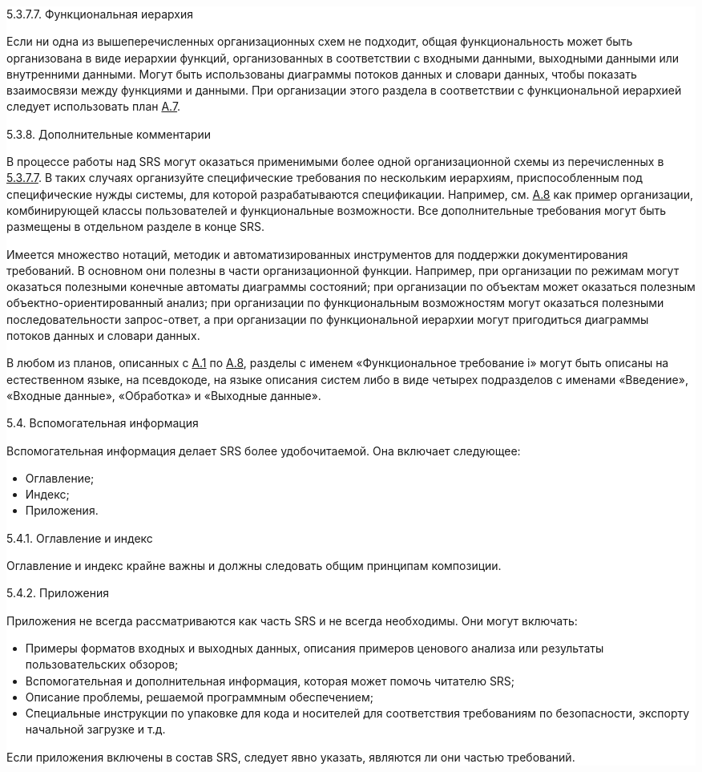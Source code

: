 5.3.7.7. Функциональная иерархия

Если ни одна из вышеперечисленных организационных схем не подходит, общая функциональность может быть организована в виде иерархии функций, организованных в соответствии с входными данными, выходными данными или внутренними данными. Могут быть использованы диаграммы потоков данных и словари данных, чтобы показать взаимосвязи между функциями и данными. При организации этого раздела в соответствии с функциональной иерархией следует использовать план [A.7](https://club.shelek.ru/viewart.php?id=346#post_A7).

5.3.8. Дополнительные комментарии

В процессе работы над SRS могут оказаться применимыми более одной организационной схемы из перечисленных в [5.3.7.7](#post_A5377). В таких случаях организуйте специфические требования по нескольким иерархиям, приспособленным под специфические нужды системы, для которой разрабатываются спецификации. Например, см. [A.8](https://club.shelek.ru/viewart.php?id=346#post_A8) как пример организации, комбинирующей классы пользователей и функциональные возможности. Все дополнительные требования могут быть размещены в отдельном разделе в конце SRS.

Имеется множество нотаций, методик и автоматизированных инструментов для поддержки документирования требований. В основном они полезны в части организационной функции. Например, при организации по режимам могут оказаться полезными конечные автоматы диаграммы состояний; при организации по объектам может оказаться полезным объектно\-ориентированный анализ; при организации по функциональным возможностям могут оказаться полезными последовательности запрос\-ответ, а при организации по функциональной иерархии могут пригодиться диаграммы потоков данных и словари данных.

В любом из планов, описанных с [A.1](https://club.shelek.ru/viewart.php?id=346#post_A1) по [A.8](https://club.shelek.ru/viewart.php?id=346#post_A8), разделы с именем «Функциональное требование i» могут быть описаны на естественном языке, на псевдокоде, на языке описания систем либо в виде четырех подразделов с именами «Введение», «Входные данные», «Обработка» и «Выходные данные».

5.4. Вспомогательная информация

Вспомогательная информация делает SRS более удобочитаемой. Она включает следующее:

*   Оглавление;
*   Индекс;
*   Приложения.

5.4.1. Оглавление и индекс

Оглавление и индекс крайне важны и должны следовать общим принципам композиции.

5.4.2. Приложения

Приложения не всегда рассматриваются как часть SRS и не всегда необходимы. Они могут включать:

*   Примеры форматов входных и выходных данных, описания примеров ценового анализа или результаты пользовательских обзоров;
*   Вспомогательная и дополнительная информация, которая может помочь читателю SRS;
*   Описание проблемы, решаемой программным обеспечением;
*   Специальные инструкции по упаковке для кода и носителей для соответствия требованиям по безопасности, экспорту начальной загрузке и т.д.

Если приложения включены в состав SRS, следует явно указать, являются ли они частью требований.

